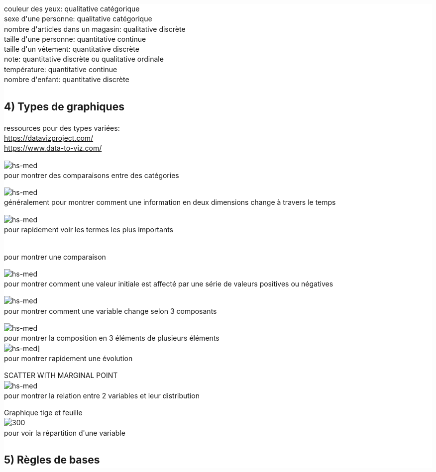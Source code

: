 couleur des yeux: qualitative catégorique  
sexe d'une personne: qualitative catégorique  
nombre d'articles dans un magasin: qualitative discrète  
taille d'une personne: quantitative continue  
taille d'un vêtement: quantitative discrète  
note: quantitative discrète ou qualitative ordinale  
température:  quantitative continue  
nombre d'enfant: quantitative discrète  
  
## 4) Types de graphiques  
ressources pour des types variées:  
https://datavizproject.com/  
https://www.data-to-viz.com/  
  
![hs-med](../image/image%20-%20%F0%9F%93%8A%20Cours%20DataViz%20%20-%2015.png#)  
pour montrer des comparaisons entre des catégories  
  
![hs-med](../image/image%20-%20%F0%9F%93%8A%20Cours%20DataViz%20%20-%2016.png#)  
généralement pour montrer comment une information en deux dimensions change à travers le temps  
  
![hs-med](../image/image%20-%20%F0%9F%93%8A%20Cours%20DataViz%20%20-%2017.png#)  
pour rapidement voir les termes les plus importants  
  
![hs-med](image%20data%2018.md#)  
pour montrer une comparaison  
  
![hs-med](../image/image%20-%20%F0%9F%93%8A%20Cours%20DataViz%20%20-%2019.png#)  
pour montrer comment une valeur initiale est affecté par une série de valeurs positives ou négatives  
  
![hs-med](../image/image%20-%20%F0%9F%93%8A%20Cours%20DataViz%20%20-%2019.png#)  
pour montrer comment une variable change selon 3 composants  
  
![hs-med](../image/image%20-%20%F0%9F%93%8A%20Cours%20DataViz%20%20-%2020.png#)  
pour montrer la composition en 3 éléments de plusieurs éléments  
![hs-med](../image/image%20-%20%F0%9F%93%8A%20Cours%20DataViz%20%20-%2021.png#)]  
pour montrer rapidement une évolution  
  
SCATTER WITH MARGINAL POINT  
![hs-med](../image/image%20-%20%F0%9F%93%8A%20Cours%20DataViz%20%20-%2022.png#)  
pour montrer la relation entre 2 variables et leur distribution  
  
Graphique tige et feuille  
![300](../image/image%20-%20%F0%9F%93%8A%20Cours%20DataViz%20%20-%2023.png#)  
pour voir la répartition d'une variable  
  
  
## 5) Règles de bases  
  